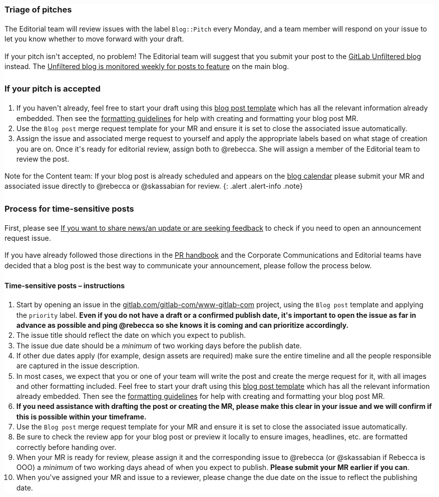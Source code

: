 ### Triage of pitches

The Editorial team will review issues with the label `Blog::Pitch` every Monday, and a team member will respond on your issue to let you know whether to move forward with your draft.

If your pitch isn't accepted, no problem! The Editorial team will suggest that you submit your post to the [GitLab Unfiltered blog](/handbook/marketing/blog/unfiltered/) instead. The [Unfiltered blog is monitored weekly for posts to feature](/handbook/marketing/inbound-marketing/content/editorial-team#featuring-unfiltered-posts) on the main blog.

### If your pitch is accepted

1. If you haven't already, feel free to start your draft using this [blog post template](https://docs.google.com/document/d/1TavHlYbHQ8U1C82TEzcYaLS9l0sm89jEcBNQ0gBgkcw/edit) which has all the relevant information already embedded. Then see the [formatting guidelines](#formatting-guidelines) for help with creating and formatting your blog post MR.
1. Use the `Blog post` merge request template for your MR and ensure it is set to close the associated issue automatically.
1. Assign the issue and associated merge request to yourself and apply the appropriate labels based on what stage of creation you are on. Once it's ready for editorial review, assign both to @rebecca. She will assign a member of the Editorial team to review the post.

Note for the Content team: If your blog post is already scheduled and appears on the [blog calendar](/handbook/marketing/inbound-marketing/content/editorial-team/#blog-calendar) please submit your MR and associated issue directly to @rebecca or @skassabian for review.
{: .alert .alert-info .note}

### Process for time-sensitive posts

First, please see [If you want to share news/an update or are seeking feedback](#-if-you-want-to-share-newsan-update-or-are-seeking-feedback) to check if you need to open an announcement request issue.

If you have already followed those directions in the [PR handbook](/handbook/marketing/corporate-marketing/#requests-for-announcements) and the Corporate Communications and Editorial teams have decided that a blog post is the best way to communicate your announcement, please follow the process below.

#### Time-sensitive posts – instructions

1. Start by opening an issue in the [gitlab.com/gitlab-com/www-gitlab-com](https://gitlab.com/gitlab-com/www-gitlab-com/issues) project, using the `Blog post` template and applying the `priority` label. **Even if you do not have a draft or a confirmed publish date, it's important to open the issue as far in advance as possible and ping @rebecca so she knows it is coming and can prioritize accordingly.**
1. The issue title should reflect the date on which you expect to publish.
1. The issue due date should be a _minimum_ of two working days before the publish date.
1. If other due dates apply (for example, design assets are required) make sure the entire timeline and all the people responsible are captured in the issue description.
1. In most cases, we expect that you or one of your team will write the post and create the merge request for it, with all images and other formatting included. Feel free to start your draft using this [blog post template](https://docs.google.com/document/d/1TavHlYbHQ8U1C82TEzcYaLS9l0sm89jEcBNQ0gBgkcw/edit) which has all the relevant information already embedded. Then see the [formatting guidelines](#formatting-guidelines) for help with creating and formatting your blog post MR.
1. **If you need assistance with drafting the post or creating the MR, please make this clear in your issue and we will confirm if this is possible within your timeframe.**
1. Use the `Blog post` merge request template for your MR and ensure it is set to close the associated issue automatically.
1. Be sure to check the review app for your blog post or preview it locally to ensure images, headlines, etc. are formatted correctly before handing over.
1. When your MR is ready for review, please assign it and the corresponding issue to @rebecca (or @skassabian if Rebecca is OOO) a _minimum_ of two working days ahead of when you expect to publish. **Please submit your MR earlier if you can**.
1. When you've assigned your MR and issue to a reviewer, please change the due date on the issue to reflect the publishing date.